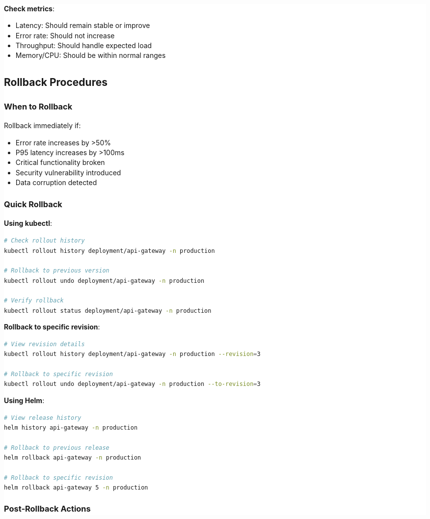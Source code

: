 **Check metrics**:
- Latency: Should remain stable or improve
- Error rate: Should not increase
- Throughput: Should handle expected load
- Memory/CPU: Should be within normal ranges

## Rollback Procedures

### When to Rollback

Rollback immediately if:
- Error rate increases by >50%
- P95 latency increases by >100ms
- Critical functionality broken
- Security vulnerability introduced
- Data corruption detected

### Quick Rollback

**Using kubectl**:
```bash
# Check rollout history
kubectl rollout history deployment/api-gateway -n production

# Rollback to previous version
kubectl rollout undo deployment/api-gateway -n production

# Verify rollback
kubectl rollout status deployment/api-gateway -n production
```

**Rollback to specific revision**:
```bash
# View revision details
kubectl rollout history deployment/api-gateway -n production --revision=3

# Rollback to specific revision
kubectl rollout undo deployment/api-gateway -n production --to-revision=3
```

**Using Helm**:
```bash
# View release history
helm history api-gateway -n production

# Rollback to previous release
helm rollback api-gateway -n production

# Rollback to specific revision
helm rollback api-gateway 5 -n production
```

### Post-Rollback Actions
